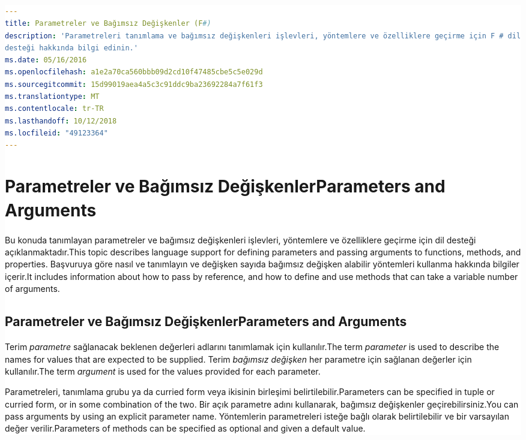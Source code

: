 ```yaml
---
title: Parametreler ve Bağımsız Değişkenler (F#)
description: 'Parametreleri tanımlama ve bağımsız değişkenleri işlevleri, yöntemlere ve özelliklere geçirme için F # dil desteği hakkında bilgi edinin.'
ms.date: 05/16/2016
ms.openlocfilehash: a1e2a70ca560bbb09d2cd10f47485cbe5c5e029d
ms.sourcegitcommit: 15d99019aea4a5c3c91ddc9ba23692284a7f61f3
ms.translationtype: MT
ms.contentlocale: tr-TR
ms.lasthandoff: 10/12/2018
ms.locfileid: "49123364"
---
```

# <a name="parameters-and-arguments"></a><span data-ttu-id="2967f-103">Parametreler ve Bağımsız Değişkenler</span><span class="sxs-lookup"><span data-stu-id="2967f-103">Parameters and Arguments</span></span>

<span data-ttu-id="2967f-104">Bu konuda tanımlayan parametreler ve bağımsız değişkenleri işlevleri, yöntemlere ve özelliklere geçirme için dil desteği açıklanmaktadır.</span><span class="sxs-lookup"><span data-stu-id="2967f-104">This topic describes language support for defining parameters and passing arguments to functions, methods, and properties.</span></span> <span data-ttu-id="2967f-105">Başvuruya göre nasıl ve tanımlayın ve değişken sayıda bağımsız değişken alabilir yöntemleri kullanma hakkında bilgiler içerir.</span><span class="sxs-lookup"><span data-stu-id="2967f-105">It includes information about how to pass by reference, and how to define and use methods that can take a variable number of arguments.</span></span>

## <a name="parameters-and-arguments"></a><span data-ttu-id="2967f-106">Parametreler ve Bağımsız Değişkenler</span><span class="sxs-lookup"><span data-stu-id="2967f-106">Parameters and Arguments</span></span>

<span data-ttu-id="2967f-107">Terim *parametre* sağlanacak beklenen değerleri adlarını tanımlamak için kullanılır.</span><span class="sxs-lookup"><span data-stu-id="2967f-107">The term *parameter* is used to describe the names for values that are expected to be supplied.</span></span> <span data-ttu-id="2967f-108">Terim *bağımsız değişken* her parametre için sağlanan değerler için kullanılır.</span><span class="sxs-lookup"><span data-stu-id="2967f-108">The term *argument* is used for the values provided for each parameter.</span></span>

<span data-ttu-id="2967f-109">Parametreleri, tanımlama grubu ya da curried form veya ikisinin birleşimi belirtilebilir.</span><span class="sxs-lookup"><span data-stu-id="2967f-109">Parameters can be specified in tuple or curried form, or in some combination of the two.</span></span> <span data-ttu-id="2967f-110">Bir açık parametre adını kullanarak, bağımsız değişkenler geçirebilirsiniz.</span><span class="sxs-lookup"><span data-stu-id="2967f-110">You can pass arguments by using an explicit parameter name.</span></span> <span data-ttu-id="2967f-111">Yöntemlerin parametreleri isteğe bağlı olarak belirtilebilir ve bir varsayılan değer verilir.</span><span class="sxs-lookup"><span data-stu-id="2967f-111">Parameters of methods can be specified as optional and given a default value.</span></span>

